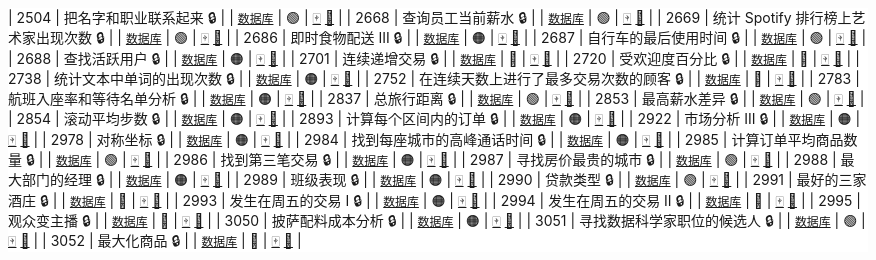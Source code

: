 | 2504 | 把名字和职业联系起来 🔒 |  |  [`数据库`](/tag/database.md) | 🟢 | [🀄️](https://leetcode.cn/problems/concatenate-the-name-and-the-profession) [🔗](https://leetcode.com/problems/concatenate-the-name-and-the-profession) |
| 2668 | 查询员工当前薪水 🔒 |  |  [`数据库`](/tag/database.md) | 🟢 | [🀄️](https://leetcode.cn/problems/find-latest-salaries) [🔗](https://leetcode.com/problems/find-latest-salaries) |
| 2669 | 统计 Spotify 排行榜上艺术家出现次数 🔒 |  |  [`数据库`](/tag/database.md) | 🟢 | [🀄️](https://leetcode.cn/problems/count-artist-occurrences-on-spotify-ranking-list) [🔗](https://leetcode.com/problems/count-artist-occurrences-on-spotify-ranking-list) |
| 2686 | 即时食物配送 III 🔒 |  |  [`数据库`](/tag/database.md) | 🟠 | [🀄️](https://leetcode.cn/problems/immediate-food-delivery-iii) [🔗](https://leetcode.com/problems/immediate-food-delivery-iii) |
| 2687 | 自行车的最后使用时间 🔒 |  |  [`数据库`](/tag/database.md) | 🟢 | [🀄️](https://leetcode.cn/problems/bikes-last-time-used) [🔗](https://leetcode.com/problems/bikes-last-time-used) |
| 2688 | 查找活跃用户 🔒 |  |  [`数据库`](/tag/database.md) | 🟠 | [🀄️](https://leetcode.cn/problems/find-active-users) [🔗](https://leetcode.com/problems/find-active-users) |
| 2701 | 连续递增交易 🔒 |  |  [`数据库`](/tag/database.md) | 🔴 | [🀄️](https://leetcode.cn/problems/consecutive-transactions-with-increasing-amounts) [🔗](https://leetcode.com/problems/consecutive-transactions-with-increasing-amounts) |
| 2720 | 受欢迎度百分比 🔒 |  |  [`数据库`](/tag/database.md) | 🔴 | [🀄️](https://leetcode.cn/problems/popularity-percentage) [🔗](https://leetcode.com/problems/popularity-percentage) |
| 2738 | 统计文本中单词的出现次数 🔒 |  |  [`数据库`](/tag/database.md) | 🟠 | [🀄️](https://leetcode.cn/problems/count-occurrences-in-text) [🔗](https://leetcode.com/problems/count-occurrences-in-text) |
| 2752 | 在连续天数上进行了最多交易次数的顾客 🔒 |  |  [`数据库`](/tag/database.md) | 🔴 | [🀄️](https://leetcode.cn/problems/customers-with-maximum-number-of-transactions-on-consecutive-days) [🔗](https://leetcode.com/problems/customers-with-maximum-number-of-transactions-on-consecutive-days) |
| 2783 | 航班入座率和等待名单分析 🔒 |  |  [`数据库`](/tag/database.md) | 🟠 | [🀄️](https://leetcode.cn/problems/flight-occupancy-and-waitlist-analysis) [🔗](https://leetcode.com/problems/flight-occupancy-and-waitlist-analysis) |
| 2837 | 总旅行距离 🔒 |  |  [`数据库`](/tag/database.md) | 🟢 | [🀄️](https://leetcode.cn/problems/total-traveled-distance) [🔗](https://leetcode.com/problems/total-traveled-distance) |
| 2853 | 最高薪水差异 🔒 |  |  [`数据库`](/tag/database.md) | 🟢 | [🀄️](https://leetcode.cn/problems/highest-salaries-difference) [🔗](https://leetcode.com/problems/highest-salaries-difference) |
| 2854 | 滚动平均步数 🔒 |  |  [`数据库`](/tag/database.md) | 🟠 | [🀄️](https://leetcode.cn/problems/rolling-average-steps) [🔗](https://leetcode.com/problems/rolling-average-steps) |
| 2893 | 计算每个区间内的订单 🔒 |  |  [`数据库`](/tag/database.md) | 🟠 | [🀄️](https://leetcode.cn/problems/calculate-orders-within-each-interval) [🔗](https://leetcode.com/problems/calculate-orders-within-each-interval) |
| 2922 | 市场分析 III 🔒 |  |  [`数据库`](/tag/database.md) | 🟠 | [🀄️](https://leetcode.cn/problems/market-analysis-iii) [🔗](https://leetcode.com/problems/market-analysis-iii) |
| 2978 | 对称坐标 🔒 |  |  [`数据库`](/tag/database.md) | 🟠 | [🀄️](https://leetcode.cn/problems/symmetric-coordinates) [🔗](https://leetcode.com/problems/symmetric-coordinates) |
| 2984 | 找到每座城市的高峰通话时间 🔒 |  |  [`数据库`](/tag/database.md) | 🟠 | [🀄️](https://leetcode.cn/problems/find-peak-calling-hours-for-each-city) [🔗](https://leetcode.com/problems/find-peak-calling-hours-for-each-city) |
| 2985 | 计算订单平均商品数量 🔒 |  |  [`数据库`](/tag/database.md) | 🟢 | [🀄️](https://leetcode.cn/problems/calculate-compressed-mean) [🔗](https://leetcode.com/problems/calculate-compressed-mean) |
| 2986 | 找到第三笔交易 🔒 |  |  [`数据库`](/tag/database.md) | 🟠 | [🀄️](https://leetcode.cn/problems/find-third-transaction) [🔗](https://leetcode.com/problems/find-third-transaction) |
| 2987 | 寻找房价最贵的城市 🔒 |  |  [`数据库`](/tag/database.md) | 🟢 | [🀄️](https://leetcode.cn/problems/find-expensive-cities) [🔗](https://leetcode.com/problems/find-expensive-cities) |
| 2988 | 最大部门的经理 🔒 |  |  [`数据库`](/tag/database.md) | 🟠 | [🀄️](https://leetcode.cn/problems/manager-of-the-largest-department) [🔗](https://leetcode.com/problems/manager-of-the-largest-department) |
| 2989 | 班级表现 🔒 |  |  [`数据库`](/tag/database.md) | 🟠 | [🀄️](https://leetcode.cn/problems/class-performance) [🔗](https://leetcode.com/problems/class-performance) |
| 2990 | 贷款类型 🔒 |  |  [`数据库`](/tag/database.md) | 🟢 | [🀄️](https://leetcode.cn/problems/loan-types) [🔗](https://leetcode.com/problems/loan-types) |
| 2991 | 最好的三家酒庄 🔒 |  |  [`数据库`](/tag/database.md) | 🔴 | [🀄️](https://leetcode.cn/problems/top-three-wineries) [🔗](https://leetcode.com/problems/top-three-wineries) |
| 2993 | 发生在周五的交易 I 🔒 |  |  [`数据库`](/tag/database.md) | 🟠 | [🀄️](https://leetcode.cn/problems/friday-purchases-i) [🔗](https://leetcode.com/problems/friday-purchases-i) |
| 2994 | 发生在周五的交易 II 🔒 |  |  [`数据库`](/tag/database.md) | 🔴 | [🀄️](https://leetcode.cn/problems/friday-purchases-ii) [🔗](https://leetcode.com/problems/friday-purchases-ii) |
| 2995 | 观众变主播 🔒 |  |  [`数据库`](/tag/database.md) | 🔴 | [🀄️](https://leetcode.cn/problems/viewers-turned-streamers) [🔗](https://leetcode.com/problems/viewers-turned-streamers) |
| 3050 | 披萨配料成本分析 🔒 |  |  [`数据库`](/tag/database.md) | 🟠 | [🀄️](https://leetcode.cn/problems/pizza-toppings-cost-analysis) [🔗](https://leetcode.com/problems/pizza-toppings-cost-analysis) |
| 3051 | 寻找数据科学家职位的候选人 🔒 |  |  [`数据库`](/tag/database.md) | 🟢 | [🀄️](https://leetcode.cn/problems/find-candidates-for-data-scientist-position) [🔗](https://leetcode.com/problems/find-candidates-for-data-scientist-position) |
| 3052 | 最大化商品 🔒 |  |  [`数据库`](/tag/database.md) | 🔴 | [🀄️](https://leetcode.cn/problems/maximize-items) [🔗](https://leetcode.com/problems/maximize-items) |